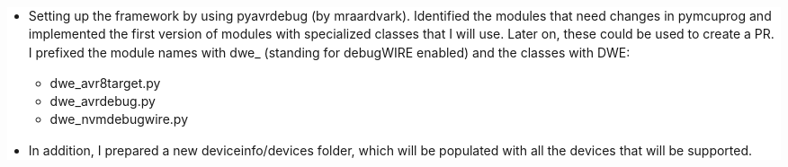 - Setting up the framework by using pyavrdebug (by mraardvark). Identified the modules that need changes in pymcuprog and implemented the first version of modules with specialized classes that I will use. Later on, these could be used to create a PR. I prefixed the module names with dwe_ (standing for debugWIRE enabled) and the classes with DWE:
  - dwe_avr8target.py
  - dwe_avrdebug.py
  - dwe_nvmdebugwire.py

- In addition, I prepared a new deviceinfo/devices folder, which will be populated with all the devices that will be supported.
